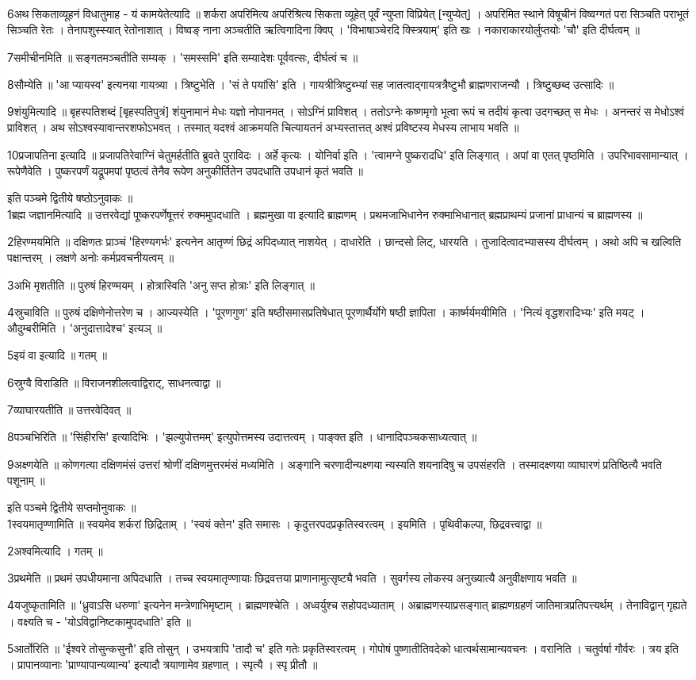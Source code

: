 6अथ सिकताव्यूहनं विधातुमाह - यं कामयेतेत्यादि ॥ शर्करा अपरिमित्य अपरिश्रित्य सिकता व्यूहेत् पूर्वं न्युप्ता विप्रियेत् [न्युप्येत्] । अपरिमित स्थाने विषूचीनं विष्वग्गतं परा सिञ्चति पराभूतं सिञ्चति रेतः । तेनापशुस्स्यात् रेतोनाशात् । विष्वङ् नाना अञ्चतीति ऋत्विगादिना क्विप् । 'विभाषाञ्चेरदि क्स्त्रियाम्' इति खः । नकाराकारयोर्लुप्तयोः 'चौ' इति दीर्घत्वम् ॥

7समीचीनमिति ॥ सङ्गतमञ्चतीति सम्यक् । 'समस्समि' इति सम्यादेशः पूर्ववत्सः, दीर्घत्वं च ॥

8सौम्येति ॥ 'आ प्यायस्व' इत्यनया गायत्र्या । त्रिष्टुभेति । 'सं ते पयांसि' इति । गायत्रीत्रिष्टुब्भ्यां सह जातत्वाद्गायत्रत्रैष्टुभौ ब्राह्मणराजन्यौ । त्रिष्टुब्छब्द उत्सादिः ॥

9शंयुमित्यादि ॥ बृहस्पतिशब्दं [बृहस्पतिपुत्रं] शंयुनामानं मेधः यज्ञो नोपानमत् । सोऽग्निं प्राविशत् । ततोऽग्नेः कष्णमृगो भूत्वा रूपं च तदीयं कृत्वा उदगच्छत् स मेधः । अनन्तरं स मेधोऽश्वं प्राविशत् । अथ सोऽश्वस्यावान्तरशफोऽभवत् । तस्मात् यदश्वं आक्रमयति चित्यायतनं अभ्यस्तात्तत् अश्वं प्रविष्टस्य मेधस्य लाभाय भवति ॥

10प्रजापतिना इत्यादि ॥ प्रजापतिरेवाग्निं चेतुमर्हतीति ब्रुवते पुराविदः । अर्हे कृत्यः । योनिर्वा इति । 'त्वामग्ने पुष्करादधि' इति लिङ्गात् । अपां वा एतत् पृष्ठमिति । उपरिभावसामान्यात् । रूपेणैवेति । पुष्करपर्णं यद्रूपमपां पृष्ठत्वं तेनैव रूपेण अनुकीर्तितेन उपदधाति उपधानं कृतं भवति ॥

इति पञ्चमे द्वितीये षष्ठोऽनुवाकः ॥  
1ब्रह्म जज्ञानमित्यादि ॥ उत्तरवेद्यां पूष्करपर्णेषूत्तरं रुक्ममुपदधाति । ब्रह्ममुखा वा इत्यादि ब्राह्मणम् । प्रथमजाभिधानेन रुक्माभिधानात् ब्रह्मप्राथम्यं प्रजानां प्राधान्यं च ब्राह्मणस्य ॥

2हिरण्मयमिति ॥ दक्षिणतः प्राञ्चं 'हिरण्यगर्भः' इत्यनेन आतृण्णं छिद्रं अपिदध्यात् नाशयेत् । दाधारेति । छान्दसो लिट्, धारयति । तुजादित्वादभ्यासस्य दीर्घत्वम् । अथो अपि च खल्विति पक्षान्तरम् । लक्षणे अनोः कर्मप्रवचनीयत्वम् ॥

3अभि मृशतीति ॥ पुरुषं हिरण्मयम् । होत्रास्विति 'अनु सप्त होत्राः' इति लिङ्गात् ॥

4स्रुचाविति ॥ पुरुषं दक्षिणेनोत्तरेण च । आज्यस्येति । 'पूरणगुण' इति षष्ठीसमासप्रतिषेधात् पूरणार्थैर्योगे षष्ठी ज्ञापिता । कार्ष्मर्यमयीमिति । 'नित्यं वृद्धशरादिभ्यः' इति मयट् । औदुम्बरीमिति । 'अनुदात्तादेश्च' इत्यञ् ॥

5इयं वा इत्यादि ॥ गतम् ॥

6स्रुग्वै विराडिति ॥ विराजनशीलत्वाद्विराट्, साधनत्वाद्वा ॥

7व्याघारयतीति ॥ उत्तरवेदिवत् ॥

8पञ्चभिरिति ॥ 'सिंहीरसि' इत्यादिभिः । 'झल्युपोत्तमम्' इत्युपोत्तमस्य उदात्तत्वम् । पाङ्क्त इति । धानादिपञ्चकसाध्यत्वात् ॥

9अक्ष्णयेति ॥ कोणगत्या दक्षिणमंसं उत्तरां श्रोणीं दक्षिणमुत्तरमंसं मध्यमिति । अङ्गानि चरणादीन्यक्ष्णया न्यस्यति शयनादिषु च उपसंहरति । तस्मादक्ष्णया व्याघारणं प्रतिष्ठित्यै भवति पशूनाम् ॥

इति पञ्चमे द्वितीये सप्तमोनुवाकः ॥  
1स्वयमातृण्णामिति ॥ स्वयमेव शर्करां छिद्रिताम् । 'स्वयं क्तेन' इति समासः । कृदुत्तरपदप्रकृतिस्वरत्वम् । इयमिति । पृथिवीकल्पा, छिद्रवत्त्वाद्वा ॥

2अश्वमित्यादि । गतम् ॥

3प्रथमेति ॥ प्रथमं उपधीयमाना अपिदधाति । तच्च स्वयमातृण्णायाः छिद्रवत्तया प्राणानामुत्सृष्ट्यै भवति । सुवर्गस्य लोकस्य अनुख्यात्यै अनुवीक्षणाय भवति ॥

4यजुष्कृतामिति ॥ 'ध्रुवाऽसि धरुणा' इत्यनेन मन्त्रेणाभिमृष्टाम् । ब्राह्मणश्चेति । अध्वर्युश्च सहोपदध्याताम् । अब्राह्मणस्याप्रसङ्गात् ब्राह्मणग्रहणं जातिमात्रप्रतिपत्त्यर्थम् । तेनाविद्वान् गृह्यते । वक्ष्यति च - 'योऽविद्वानिष्टकामुपदधाति' इति ॥

5आर्तोरिति ॥ 'ईश्वरे तोसुन्कसुनौ' इति तोसुन् । उभयत्रापि 'तादौ च' इति गतेः प्रकृतिस्वरत्वम् । गोपोषं पुष्णातीतिवदेको धात्वर्थसामान्यवचनः । वरानिति । चतुर्वर्षा गौर्वरः । त्रय इति । प्रापानव्यानाः 'प्राण्यापान्यव्यान्य' इत्यादौ त्रयाणामेव ग्रहणात् । स्पृत्यै । स्पृ प्रीतौ ॥
